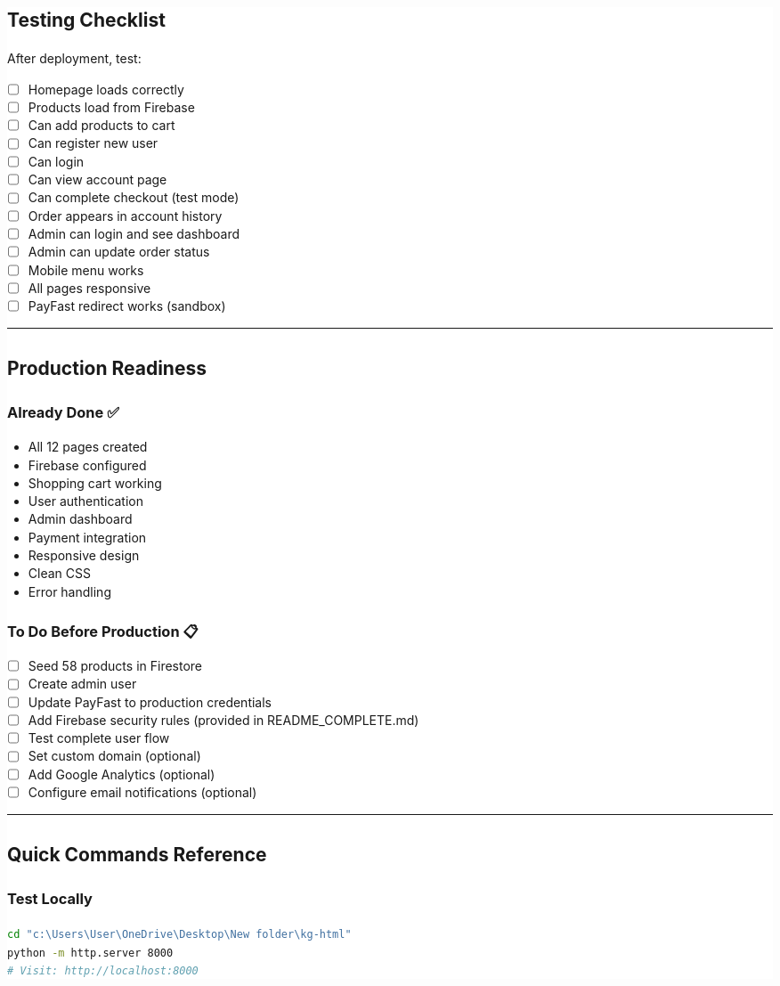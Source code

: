 ## Testing Checklist

After deployment, test:

- [ ] Homepage loads correctly
- [ ] Products load from Firebase
- [ ] Can add products to cart
- [ ] Can register new user
- [ ] Can login
- [ ] Can view account page
- [ ] Can complete checkout (test mode)
- [ ] Order appears in account history
- [ ] Admin can login and see dashboard
- [ ] Admin can update order status
- [ ] Mobile menu works
- [ ] All pages responsive
- [ ] PayFast redirect works (sandbox)

---

## Production Readiness

### Already Done ✅
- All 12 pages created
- Firebase configured
- Shopping cart working
- User authentication
- Admin dashboard
- Payment integration
- Responsive design
- Clean CSS
- Error handling

### To Do Before Production 📋
- [ ] Seed 58 products in Firestore
- [ ] Create admin user
- [ ] Update PayFast to production credentials
- [ ] Add Firebase security rules (provided in README_COMPLETE.md)
- [ ] Test complete user flow
- [ ] Set custom domain (optional)
- [ ] Add Google Analytics (optional)
- [ ] Configure email notifications (optional)

---

## Quick Commands Reference

### Test Locally
```bash
cd "c:\Users\User\OneDrive\Desktop\New folder\kg-html"
python -m http.server 8000
# Visit: http://localhost:8000
```
